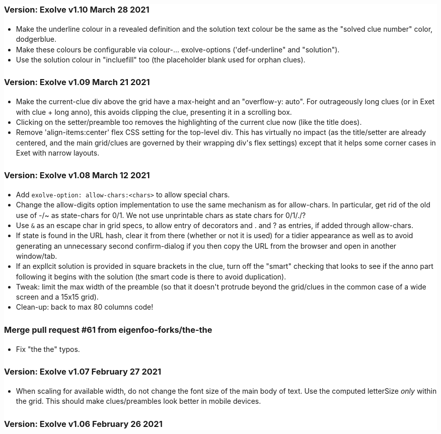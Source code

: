 ### Version: Exolve v1.10 March 28 2021

- Make the underline colour in a revealed definition and the solution text
  colour be the same as the "solved clue number" color, dodgerblue.
- Make these colours be configurable via colour-... exolve-options
  ('def-underline" and "solution").
- Use the solution colour in "incluefill" too (the placeholder blank
  used for orphan clues).

### Version: Exolve v1.09 March 21 2021

- Make the current-clue div above the grid have a max-height and an
  "overflow-y: auto". For outrageously long clues (or in Exet with clue + long
  anno), this avoids clipping the clue, presenting it in a scrolling box.
- Clicking on the setter/preamble too removes the highlighting of the
  current clue now (like the title does).
- Remove 'align-items:center' flex CSS setting for the top-level div. This
  has virtually no impact (as the title/setter are already centered, and
  the main grid/clues are governed by their wrapping div's flex settings)
  except that it helps some corner cases in Exet with narrow layouts.

### Version: Exolve v1.08 March 12 2021

- Add `exolve-option: allow-chars:<chars>` to allow special chars.
- Change the allow-digits option implementation to use the same mechanism
  as for allow-chars. In particular, get rid of the old use of -/~ as
  state-chars for 0/1. We not use unprintable chars as state chars for
  0/1/./?
- Use `&` as an escape char in grid specs, to allow entry of decorators and
  . and ? as entries, if added through allow-chars.
- If state is found in the URL hash, clear it from there (whether or not it
  is used) for a tidier appearance as well as to avoid generating an
  unnecessary second confirm-dialog if you then copy the URL from the browser
  and open in another window/tab.
- If an expllcit solution is provided in square brackets in the clue, turn
  off the "smart" checking that looks to see if the anno part following it
  begins with the solution (the smart code is there to avoid duplication).
- Tweak: limit the max width of the preamble (so that it doesn't protrude
  beyond the grid/clues in the common case of a wide screen and a 15x15 grid).
- Clean-up: back to max 80 columns code!

### Merge pull request #61 from eigenfoo-forks/the-the

- Fix "the the" typos.

### Version: Exolve v1.07 February 27 2021

- When scaling for available width, do not change the font size of the
  main body of text. Use the computed letterSize _only_ within the grid.
  This should make clues/preambles look better in mobile devices.

### Version: Exolve v1.06 February 26 2021

